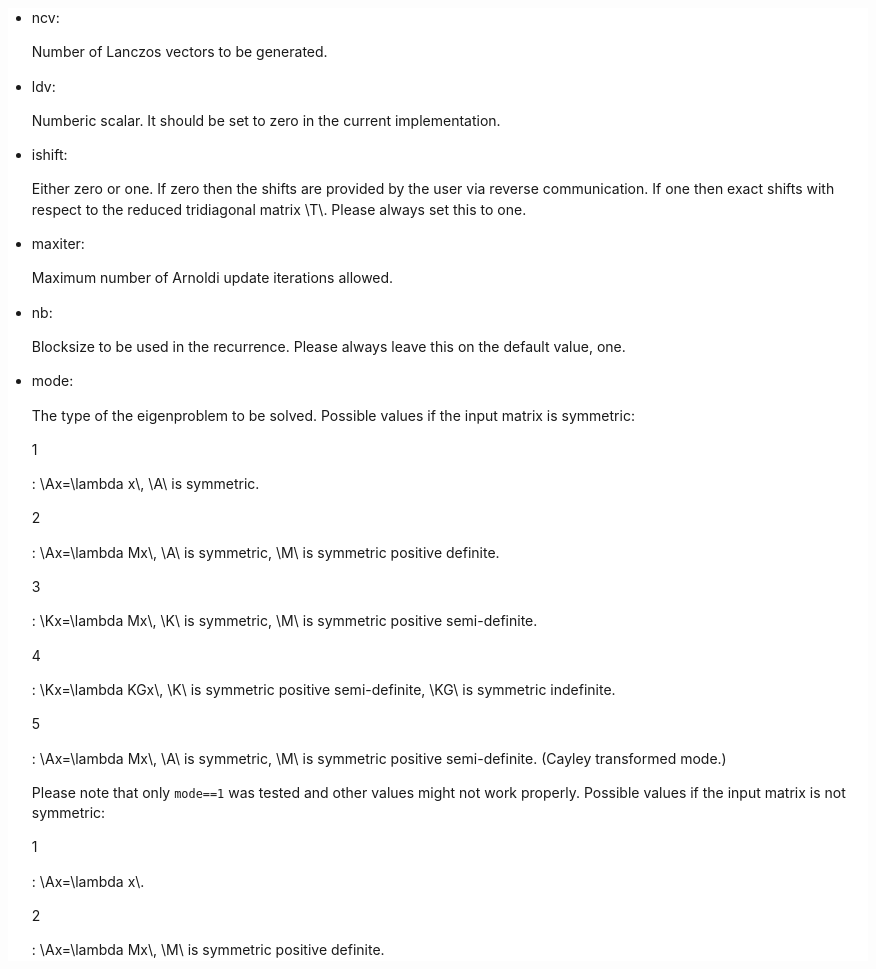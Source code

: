 - ncv:

  Number of Lanczos vectors to be generated.

- ldv:

  Numberic scalar. It should be set to zero in the current
  implementation.

- ishift:

  Either zero or one. If zero then the shifts are provided by the user
  via reverse communication. If one then exact shifts with respect to
  the reduced tridiagonal matrix \\T\\. Please always set this to one.

- maxiter:

  Maximum number of Arnoldi update iterations allowed.

- nb:

  Blocksize to be used in the recurrence. Please always leave this on
  the default value, one.

- mode:

  The type of the eigenproblem to be solved. Possible values if the
  input matrix is symmetric:

  1

  :   \\Ax=\lambda x\\, \\A\\ is symmetric.

  2

  :   \\Ax=\lambda Mx\\, \\A\\ is symmetric, \\M\\ is symmetric positive
      definite.

  3

  :   \\Kx=\lambda Mx\\, \\K\\ is symmetric, \\M\\ is symmetric positive
      semi-definite.

  4

  :   \\Kx=\lambda KGx\\, \\K\\ is symmetric positive semi-definite,
      \\KG\\ is symmetric indefinite.

  5

  :   \\Ax=\lambda Mx\\, \\A\\ is symmetric, \\M\\ is symmetric positive
      semi-definite. (Cayley transformed mode.)

  Please note that only `mode==1` was tested and other values might not
  work properly. Possible values if the input matrix is not symmetric:

  1

  :   \\Ax=\lambda x\\.

  2

  :   \\Ax=\lambda Mx\\, \\M\\ is symmetric positive definite.
